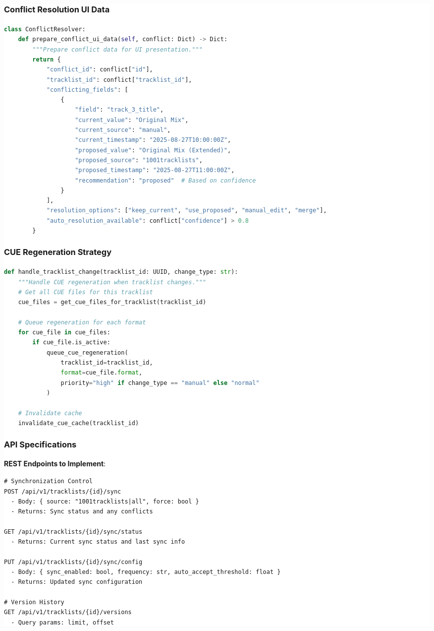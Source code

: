 ### Conflict Resolution UI Data
```python
class ConflictResolver:
    def prepare_conflict_ui_data(self, conflict: Dict) -> Dict:
        """Prepare conflict data for UI presentation."""
        return {
            "conflict_id": conflict["id"],
            "tracklist_id": conflict["tracklist_id"],
            "conflicting_fields": [
                {
                    "field": "track_3_title",
                    "current_value": "Original Mix",
                    "current_source": "manual",
                    "current_timestamp": "2025-08-27T10:00:00Z",
                    "proposed_value": "Original Mix (Extended)",
                    "proposed_source": "1001tracklists",
                    "proposed_timestamp": "2025-08-27T11:00:00Z",
                    "recommendation": "proposed"  # Based on confidence
                }
            ],
            "resolution_options": ["keep_current", "use_proposed", "manual_edit", "merge"],
            "auto_resolution_available": conflict["confidence"] > 0.8
        }
```

### CUE Regeneration Strategy
```python
def handle_tracklist_change(tracklist_id: UUID, change_type: str):
    """Handle CUE regeneration when tracklist changes."""
    # Get all CUE files for this tracklist
    cue_files = get_cue_files_for_tracklist(tracklist_id)

    # Queue regeneration for each format
    for cue_file in cue_files:
        if cue_file.is_active:
            queue_cue_regeneration(
                tracklist_id=tracklist_id,
                format=cue_file.format,
                priority="high" if change_type == "manual" else "normal"
            )

    # Invalidate cache
    invalidate_cue_cache(tracklist_id)
```

### API Specifications
**REST Endpoints to Implement**:
```
# Synchronization Control
POST /api/v1/tracklists/{id}/sync
  - Body: { source: "1001tracklists|all", force: bool }
  - Returns: Sync status and any conflicts

GET /api/v1/tracklists/{id}/sync/status
  - Returns: Current sync status and last sync info

PUT /api/v1/tracklists/{id}/sync/config
  - Body: { sync_enabled: bool, frequency: str, auto_accept_threshold: float }
  - Returns: Updated sync configuration

# Version History
GET /api/v1/tracklists/{id}/versions
  - Query params: limit, offset
```